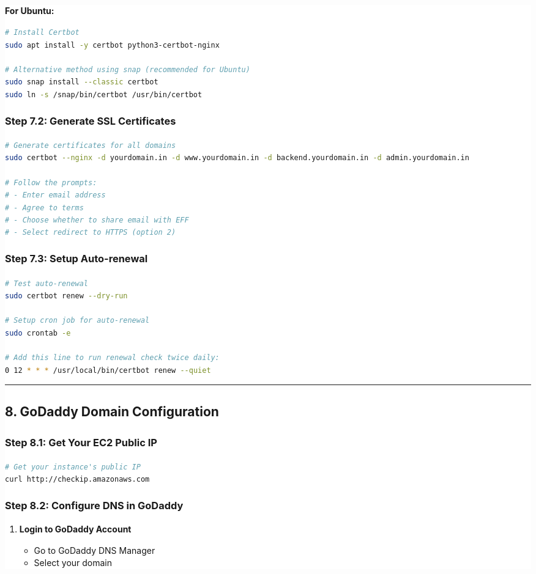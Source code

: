 **For Ubuntu:**

```bash
# Install Certbot
sudo apt install -y certbot python3-certbot-nginx

# Alternative method using snap (recommended for Ubuntu)
sudo snap install --classic certbot
sudo ln -s /snap/bin/certbot /usr/bin/certbot
```

### Step 7.2: Generate SSL Certificates

```bash
# Generate certificates for all domains
sudo certbot --nginx -d yourdomain.in -d www.yourdomain.in -d backend.yourdomain.in -d admin.yourdomain.in

# Follow the prompts:
# - Enter email address
# - Agree to terms
# - Choose whether to share email with EFF
# - Select redirect to HTTPS (option 2)
```

### Step 7.3: Setup Auto-renewal

```bash
# Test auto-renewal
sudo certbot renew --dry-run

# Setup cron job for auto-renewal
sudo crontab -e

# Add this line to run renewal check twice daily:
0 12 * * * /usr/local/bin/certbot renew --quiet
```

---

## 8. GoDaddy Domain Configuration

### Step 8.1: Get Your EC2 Public IP

```bash
# Get your instance's public IP
curl http://checkip.amazonaws.com
```

### Step 8.2: Configure DNS in GoDaddy

1. **Login to GoDaddy Account**

   - Go to GoDaddy DNS Manager
   - Select your domain
